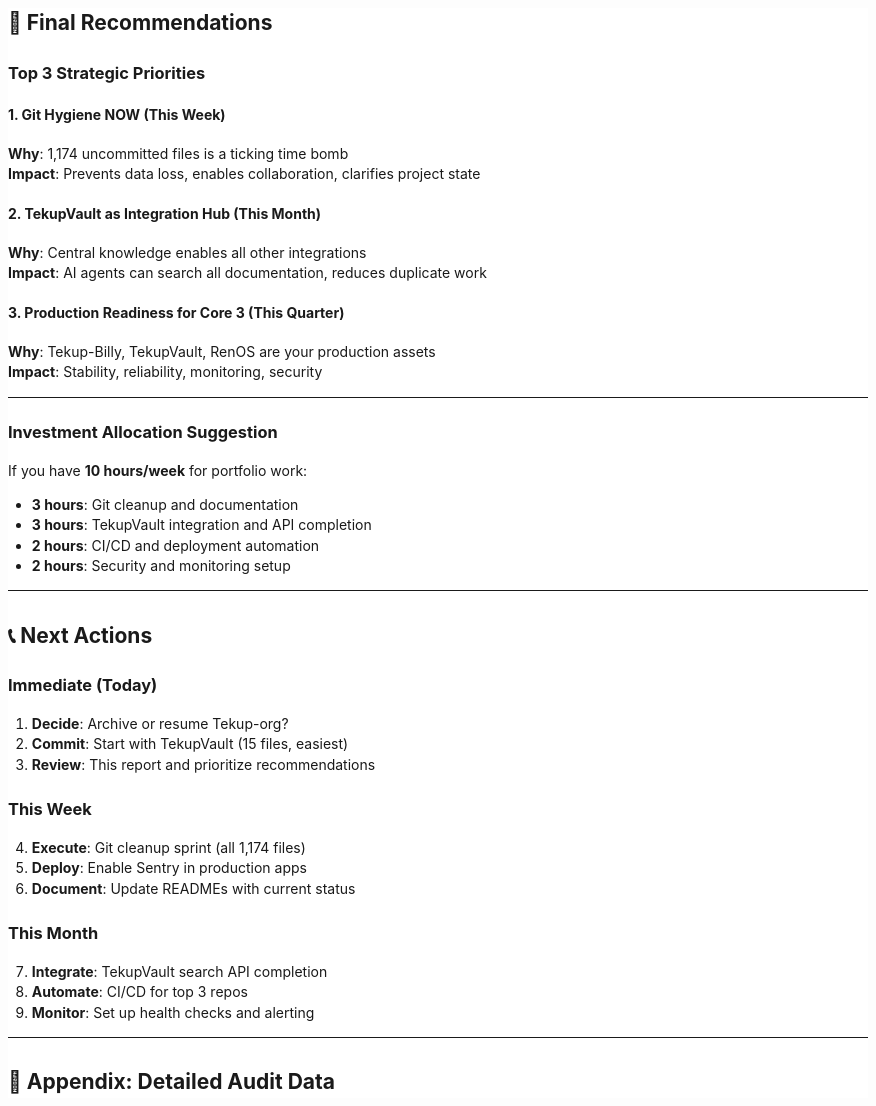 
## 🚀 Final Recommendations

### Top 3 Strategic Priorities

#### 1. Git Hygiene NOW (This Week)
**Why**: 1,174 uncommitted files is a ticking time bomb  
**Impact**: Prevents data loss, enables collaboration, clarifies project state

#### 2. TekupVault as Integration Hub (This Month)
**Why**: Central knowledge enables all other integrations  
**Impact**: AI agents can search all documentation, reduces duplicate work

#### 3. Production Readiness for Core 3 (This Quarter)
**Why**: Tekup-Billy, TekupVault, RenOS are your production assets  
**Impact**: Stability, reliability, monitoring, security

---

### Investment Allocation Suggestion

If you have **10 hours/week** for portfolio work:

- **3 hours**: Git cleanup and documentation
- **3 hours**: TekupVault integration and API completion
- **2 hours**: CI/CD and deployment automation
- **2 hours**: Security and monitoring setup

---

## 📞 Next Actions

### Immediate (Today)
1. **Decide**: Archive or resume Tekup-org?
2. **Commit**: Start with TekupVault (15 files, easiest)
3. **Review**: This report and prioritize recommendations

### This Week
4. **Execute**: Git cleanup sprint (all 1,174 files)
5. **Deploy**: Enable Sentry in production apps
6. **Document**: Update READMEs with current status

### This Month
7. **Integrate**: TekupVault search API completion
8. **Automate**: CI/CD for top 3 repos
9. **Monitor**: Set up health checks and alerting

---

## 📄 Appendix: Detailed Audit Data
